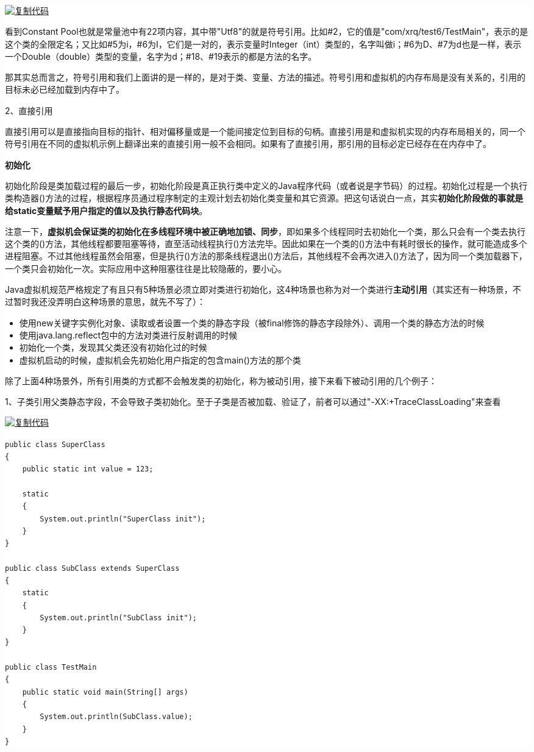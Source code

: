 [![复制代码](https://common.cnblogs.com/images/copycode.gif)](javascript:void(0);)

看到Constant Pool也就是常量池中有22项内容，其中带"Utf8"的就是符号引用。比如#2，它的值是"com/xrq/test6/TestMain"，表示的是这个类的全限定名；又比如#5为i，#6为I，它们是一对的，表示变量时Integer（int）类型的，名字叫做i；#6为D、#7为d也是一样，表示一个Double（double）类型的变量，名字为d；#18、#19表示的都是方法的名字。

那其实总而言之，符号引用和我们上面讲的是一样的，是对于类、变量、方法的描述。符号引用和虚拟机的内存布局是没有关系的，引用的目标未必已经加载到内存中了。

2、直接引用

直接引用可以是直接指向目标的指针、相对偏移量或是一个能间接定位到目标的句柄。直接引用是和虚拟机实现的内存布局相关的，同一个符号引用在不同的虚拟机示例上翻译出来的直接引用一般不会相同。如果有了直接引用，那引用的目标必定已经存在在内存中了。

 

**初始化**

初始化阶段是类加载过程的最后一步，初始化阶段是真正执行类中定义的Java程序代码（或者说是字节码）的过程。初始化过程是一个执行类构造器<clinit>()方法的过程，根据程序员通过程序制定的主观计划去初始化类变量和其它资源。把这句话说白一点，其实**初始化阶段做的事就是给static变量赋予用户指定的值以及执行静态代码块**。

注意一下，**虚拟机会保证类的初始化在多线程环境中被正确地加锁、同步**，即如果多个线程同时去初始化一个类，那么只会有一个类去执行这个类的<clinit>()方法，其他线程都要阻塞等待，直至活动线程执行<clinit>()方法完毕。因此如果在一个类的<clinit>()方法中有耗时很长的操作，就可能造成多个进程阻塞。不过其他线程虽然会阻塞，但是执行<clinit>()方法的那条线程退出<clinit>()方法后，其他线程不会再次进入<clinit>()方法了，因为同一个类加载器下，一个类只会初始化一次。实际应用中这种阻塞往往是比较隐蔽的，要小心。

Java虚拟机规范严格规定了有且只有5种场景必须立即对类进行初始化，这4种场景也称为对一个类进行**主动引用**（其实还有一种场景，不过暂时我还没弄明白这种场景的意思，就先不写了）：

- 使用new关键字实例化对象、读取或者设置一个类的静态字段（被final修饰的静态字段除外）、调用一个类的静态方法的时候
- 使用java.lang.reflect包中的方法对类进行反射调用的时候
- 初始化一个类，发现其父类还没有初始化过的时候
- 虚拟机启动的时候，虚拟机会先初始化用户指定的包含main()方法的那个类

除了上面4种场景外，所有引用类的方式都不会触发类的初始化，称为被动引用，接下来看下被动引用的几个例子：

1、子类引用父类静态字段，不会导致子类初始化。至于子类是否被加载、验证了，前者可以通过"-XX:+TraceClassLoading"来查看

[![复制代码](https://common.cnblogs.com/images/copycode.gif)](javascript:void(0);)

```
public class SuperClass
{
    public static int value = 123;
    
    static
    {
        System.out.println("SuperClass init");
    }
}

public class SubClass extends SuperClass
{
    static
    {
        System.out.println("SubClass init");
    }
}

public class TestMain
{
    public static void main(String[] args)
    {
        System.out.println(SubClass.value);
    }
}
```

